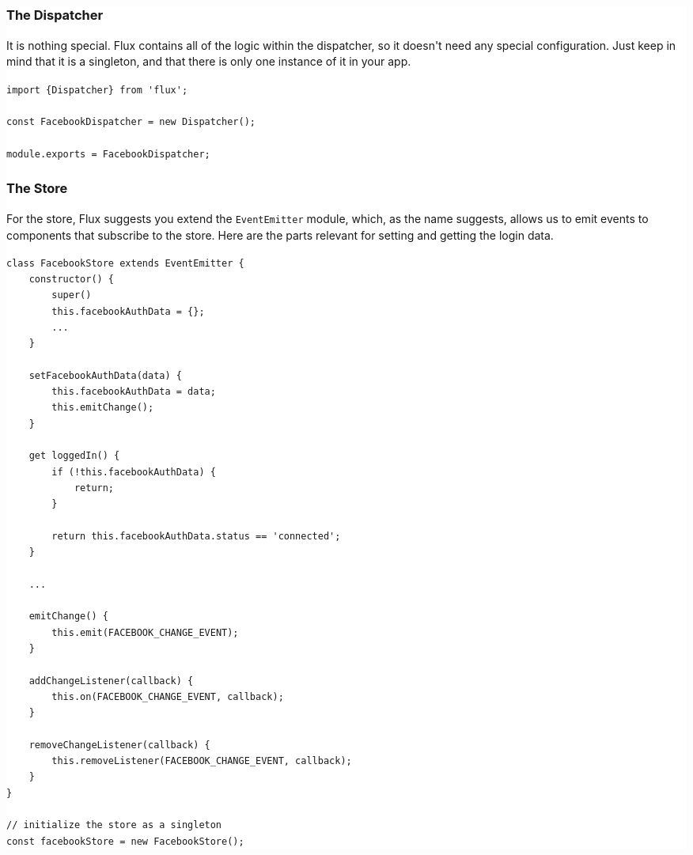 ### The Dispatcher

It is nothing special. Flux contains all of the logic within the dispatcher, so it doesn't need any special configuration. Just keep in mind that it is a singleton, and that there is only one instance of it in your app.

```
import {Dispatcher} from 'flux';

const FacebookDispatcher = new Dispatcher();

module.exports = FacebookDispatcher;
```

### The Store

For the store, Flux suggests you extend the `EventEmitter` module, which, as the name suggests, allows us to emit events to components that subscribe to the store. Here are the parts relevant for setting and getting the login data.

```
class FacebookStore extends EventEmitter {
    constructor() {
        super()
        this.facebookAuthData = {};
        ...
    }

    setFacebookAuthData(data) {
        this.facebookAuthData = data;
        this.emitChange();
    }

    get loggedIn() {
        if (!this.facebookAuthData) {
            return;
        }

        return this.facebookAuthData.status == 'connected';
    }

    ...

    emitChange() {
        this.emit(FACEBOOK_CHANGE_EVENT);
    }

    addChangeListener(callback) {
        this.on(FACEBOOK_CHANGE_EVENT, callback);
    }

    removeChangeListener(callback) {
        this.removeListener(FACEBOOK_CHANGE_EVENT, callback);
    }
}

// initialize the store as a singleton
const facebookStore = new FacebookStore();
```
